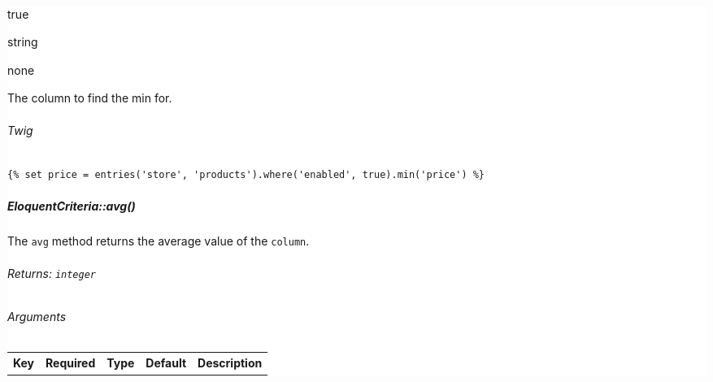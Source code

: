 true

</td>

<td>

string

</td>

<td>

none

</td>

<td>

The column to find the min for.

</td>

</tr>

</tbody>

</table>

###### Twig

    {% set price = entries('store', 'products').where('enabled', true).min('price') %}


##### EloquentCriteria::avg()[](#usage/entries/aggregates/eloquentcriteria-avg)

The `avg` method returns the average value of the `column`.

###### Returns: `integer`

###### Arguments

<table class="table table-bordered table-striped">

<thead>

<tr>

<th>Key</th>

<th>Required</th>

<th>Type</th>

<th>Default</th>

<th>Description</th>

</tr>

</thead>

<tbody>

<tr>
